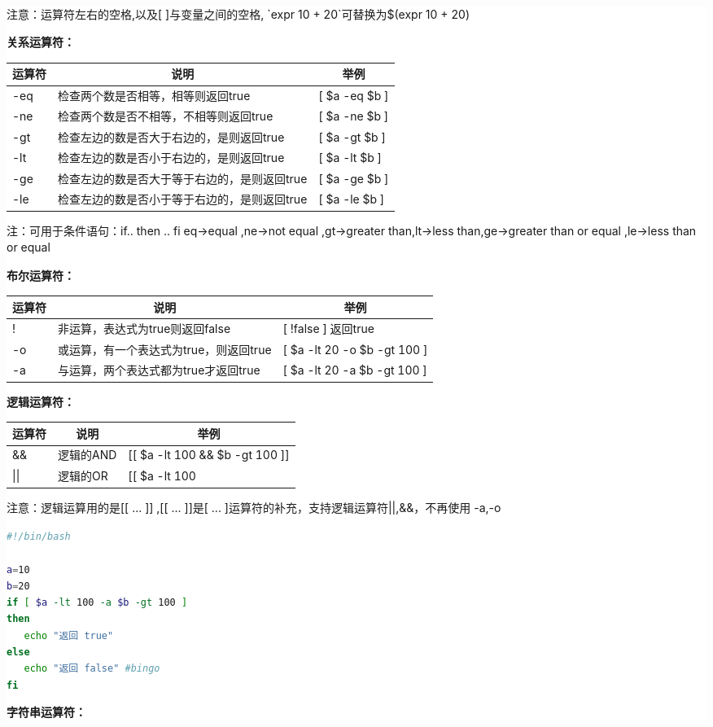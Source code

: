 注意：运算符左右的空格,以及[  ]与变量之间的空格, \`expr 10 + 20\`可替换为$(expr 10 + 20)

**关系运算符：**

| 运算符 | 说明                                         | 举例           |
| :----- | -------------------------------------------- | -------------- |
| -eq    | 检查两个数是否相等，相等则返回true           | [ $a -eq \$b ] |
| -ne    | 检查两个数是否不相等，不相等则返回true       | [ $a -ne \$b ] |
| -gt    | 检查左边的数是否大于右边的，是则返回true     | [ $a -gt \$b ] |
| -lt    | 检查左边的数是否小于右边的，是则返回true     | [ $a -lt \$b ] |
| -ge    | 检查左边的数是否大于等于右边的，是则返回true | [ $a -ge \$b ] |
| -le    | 检查左边的数是否小于等于右边的，是则返回true | [ $a -le \$b ] |

注：可用于条件语句：if.. then .. fi
		eq->equal ,ne->not equal ,gt->greater than,lt->less than,ge->greater than or equal ,le->less than or equal

**布尔运算符：**

| 运算符 | 说明                                   | 举例                         |
| ------ | -------------------------------------- | ---------------------------- |
| !      | 非运算，表达式为true则返回false        | [ !false ] 返回true          |
| -o     | 或运算，有一个表达式为true，则返回true | [ $a -lt 20 -o \$b -gt 100 ] |
| -a     | 与运算，两个表达式都为true才返回true   | [ $a -lt 20 -a \$b -gt 100 ] |

**逻辑运算符：**

| 运算符 | 说明      | 举例                            |
| ------ | --------- | ------------------------------- |
| &&     | 逻辑的AND | [[ $a -lt 100 && \$b -gt 100 ]] |
| \|\|   | 逻辑的OR  | [[ $a -lt 100 || \$b -gt 100 ]] |

注意：逻辑运算用的是[[ ... ]] ,[[ ... ]]是[ ... ]运算符的补充，支持逻辑运算符||,&&，不再使用 -a,-o

```bash
#!/bin/bash

a=10
b=20
if [ $a -lt 100 -a $b -gt 100 ]
then
   echo "返回 true"
else
   echo "返回 false" #bingo
fi
```

**字符串运算符：**
